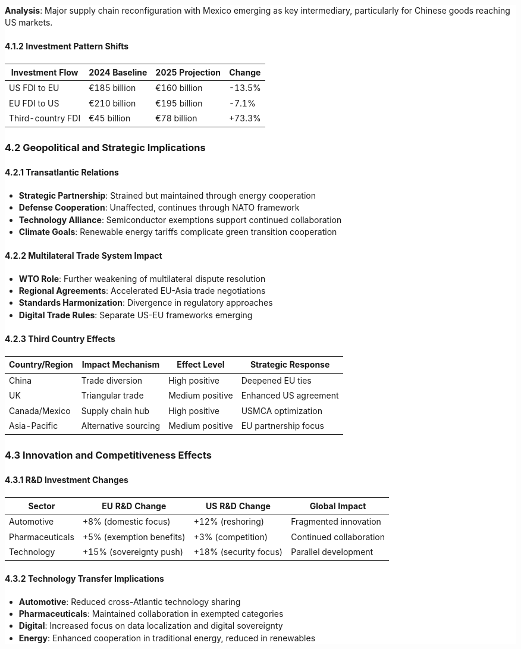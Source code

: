 **Analysis**: Major supply chain reconfiguration with Mexico emerging as key intermediary, particularly for Chinese goods reaching US markets.

#### 4.1.2 Investment Pattern Shifts
| Investment Flow | 2024 Baseline | 2025 Projection | Change |
|----------------|---------------|----------------|--------|
| US FDI to EU | €185 billion | €160 billion | -13.5% |
| EU FDI to US | €210 billion | €195 billion | -7.1% |
| Third-country FDI | €45 billion | €78 billion | +73.3% |

### 4.2 Geopolitical and Strategic Implications

#### 4.2.1 Transatlantic Relations
- **Strategic Partnership**: Strained but maintained through energy cooperation
- **Defense Cooperation**: Unaffected, continues through NATO framework
- **Technology Alliance**: Semiconductor exemptions support continued collaboration
- **Climate Goals**: Renewable energy tariffs complicate green transition cooperation

#### 4.2.2 Multilateral Trade System Impact
- **WTO Role**: Further weakening of multilateral dispute resolution
- **Regional Agreements**: Accelerated EU-Asia trade negotiations
- **Standards Harmonization**: Divergence in regulatory approaches
- **Digital Trade Rules**: Separate US-EU frameworks emerging

#### 4.2.3 Third Country Effects
| Country/Region | Impact Mechanism | Effect Level | Strategic Response |
|---------------|------------------|-------------|-------------------|
| China | Trade diversion | High positive | Deepened EU ties |
| UK | Triangular trade | Medium positive | Enhanced US agreement |
| Canada/Mexico | Supply chain hub | High positive | USMCA optimization |
| Asia-Pacific | Alternative sourcing | Medium positive | EU partnership focus |

### 4.3 Innovation and Competitiveness Effects

#### 4.3.1 R&D Investment Changes
| Sector | EU R&D Change | US R&D Change | Global Impact |
|--------|---------------|---------------|---------------|
| Automotive | +8% (domestic focus) | +12% (reshoring) | Fragmented innovation |
| Pharmaceuticals | +5% (exemption benefits) | +3% (competition) | Continued collaboration |
| Technology | +15% (sovereignty push) | +18% (security focus) | Parallel development |

#### 4.3.2 Technology Transfer Implications
- **Automotive**: Reduced cross-Atlantic technology sharing
- **Pharmaceuticals**: Maintained collaboration in exempted categories
- **Digital**: Increased focus on data localization and digital sovereignty
- **Energy**: Enhanced cooperation in traditional energy, reduced in renewables
